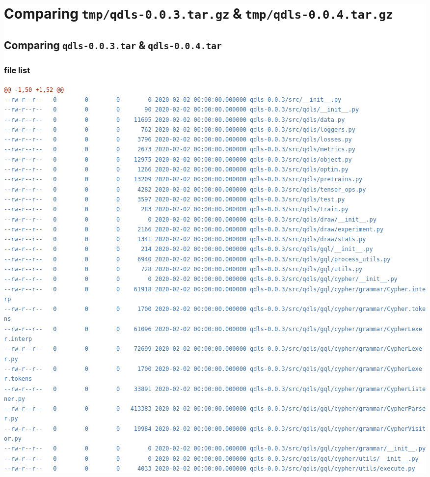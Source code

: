 # Comparing `tmp/qdls-0.0.3.tar.gz` & `tmp/qdls-0.0.4.tar.gz`

## Comparing `qdls-0.0.3.tar` & `qdls-0.0.4.tar`

### file list

```diff
@@ -1,50 +1,52 @@
--rw-r--r--   0        0        0        0 2020-02-02 00:00:00.000000 qdls-0.0.3/src/__init__.py
--rw-r--r--   0        0        0       90 2020-02-02 00:00:00.000000 qdls-0.0.3/src/qdls/__init__.py
--rw-r--r--   0        0        0    11695 2020-02-02 00:00:00.000000 qdls-0.0.3/src/qdls/data.py
--rw-r--r--   0        0        0      762 2020-02-02 00:00:00.000000 qdls-0.0.3/src/qdls/loggers.py
--rw-r--r--   0        0        0     3796 2020-02-02 00:00:00.000000 qdls-0.0.3/src/qdls/losses.py
--rw-r--r--   0        0        0     2673 2020-02-02 00:00:00.000000 qdls-0.0.3/src/qdls/metrics.py
--rw-r--r--   0        0        0    12975 2020-02-02 00:00:00.000000 qdls-0.0.3/src/qdls/object.py
--rw-r--r--   0        0        0     1266 2020-02-02 00:00:00.000000 qdls-0.0.3/src/qdls/optim.py
--rw-r--r--   0        0        0    13209 2020-02-02 00:00:00.000000 qdls-0.0.3/src/qdls/pretrains.py
--rw-r--r--   0        0        0     4282 2020-02-02 00:00:00.000000 qdls-0.0.3/src/qdls/tensor_ops.py
--rw-r--r--   0        0        0     3597 2020-02-02 00:00:00.000000 qdls-0.0.3/src/qdls/test.py
--rw-r--r--   0        0        0      283 2020-02-02 00:00:00.000000 qdls-0.0.3/src/qdls/train.py
--rw-r--r--   0        0        0        0 2020-02-02 00:00:00.000000 qdls-0.0.3/src/qdls/draw/__init__.py
--rw-r--r--   0        0        0     2166 2020-02-02 00:00:00.000000 qdls-0.0.3/src/qdls/draw/experiment.py
--rw-r--r--   0        0        0     1341 2020-02-02 00:00:00.000000 qdls-0.0.3/src/qdls/draw/stats.py
--rw-r--r--   0        0        0      214 2020-02-02 00:00:00.000000 qdls-0.0.3/src/qdls/gql/__init__.py
--rw-r--r--   0        0        0     6940 2020-02-02 00:00:00.000000 qdls-0.0.3/src/qdls/gql/process_utils.py
--rw-r--r--   0        0        0      728 2020-02-02 00:00:00.000000 qdls-0.0.3/src/qdls/gql/utils.py
--rw-r--r--   0        0        0        0 2020-02-02 00:00:00.000000 qdls-0.0.3/src/qdls/gql/cypher/__init__.py
--rw-r--r--   0        0        0    61918 2020-02-02 00:00:00.000000 qdls-0.0.3/src/qdls/gql/cypher/grammar/Cypher.interp
--rw-r--r--   0        0        0     1700 2020-02-02 00:00:00.000000 qdls-0.0.3/src/qdls/gql/cypher/grammar/Cypher.tokens
--rw-r--r--   0        0        0    61096 2020-02-02 00:00:00.000000 qdls-0.0.3/src/qdls/gql/cypher/grammar/CypherLexer.interp
--rw-r--r--   0        0        0    72699 2020-02-02 00:00:00.000000 qdls-0.0.3/src/qdls/gql/cypher/grammar/CypherLexer.py
--rw-r--r--   0        0        0     1700 2020-02-02 00:00:00.000000 qdls-0.0.3/src/qdls/gql/cypher/grammar/CypherLexer.tokens
--rw-r--r--   0        0        0    33891 2020-02-02 00:00:00.000000 qdls-0.0.3/src/qdls/gql/cypher/grammar/CypherListener.py
--rw-r--r--   0        0        0   413383 2020-02-02 00:00:00.000000 qdls-0.0.3/src/qdls/gql/cypher/grammar/CypherParser.py
--rw-r--r--   0        0        0    19984 2020-02-02 00:00:00.000000 qdls-0.0.3/src/qdls/gql/cypher/grammar/CypherVisitor.py
--rw-r--r--   0        0        0        0 2020-02-02 00:00:00.000000 qdls-0.0.3/src/qdls/gql/cypher/grammar/__init__.py
--rw-r--r--   0        0        0        0 2020-02-02 00:00:00.000000 qdls-0.0.3/src/qdls/gql/cypher/utils/__init__.py
--rw-r--r--   0        0        0     4033 2020-02-02 00:00:00.000000 qdls-0.0.3/src/qdls/gql/cypher/utils/execute.py
```